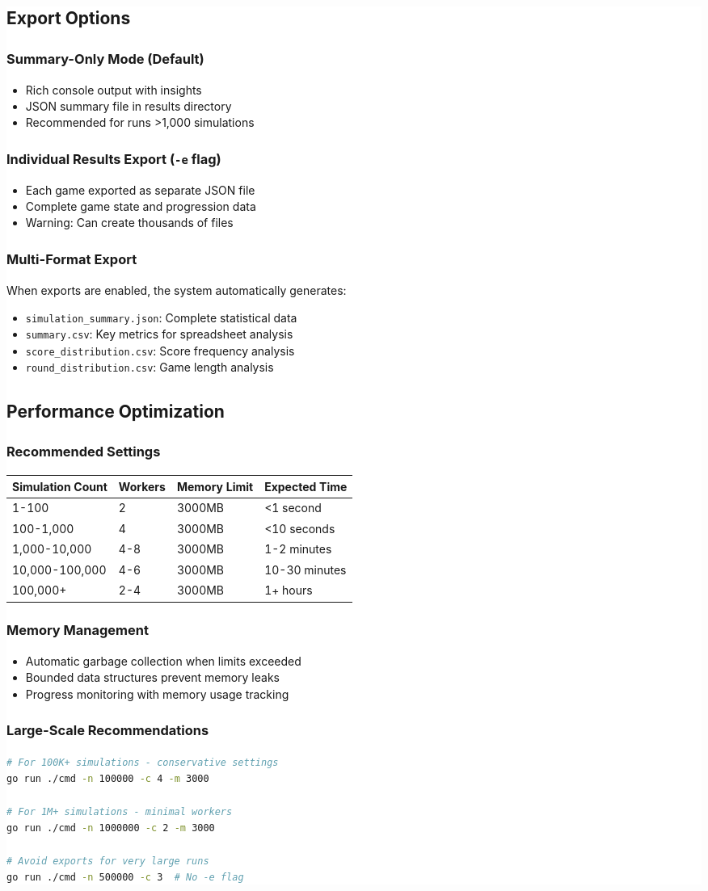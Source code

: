 ## Export Options

### Summary-Only Mode (Default)
- Rich console output with insights
- JSON summary file in results directory
- Recommended for runs >1,000 simulations

### Individual Results Export (`-e` flag)
- Each game exported as separate JSON file
- Complete game state and progression data
- Warning: Can create thousands of files

### Multi-Format Export
When exports are enabled, the system automatically generates:
- `simulation_summary.json`: Complete statistical data
- `summary.csv`: Key metrics for spreadsheet analysis
- `score_distribution.csv`: Score frequency analysis
- `round_distribution.csv`: Game length analysis

## Performance Optimization

### Recommended Settings

| Simulation Count | Workers | Memory Limit | Expected Time |
|------------------|---------|--------------|---------------|
| 1-100           | 2       | 3000MB       | <1 second     |
| 100-1,000       | 4       | 3000MB       | <10 seconds   |
| 1,000-10,000    | 4-8     | 3000MB       | 1-2 minutes   |
| 10,000-100,000  | 4-6     | 3000MB       | 10-30 minutes |
| 100,000+        | 2-4     | 3000MB       | 1+ hours      |

### Memory Management
- Automatic garbage collection when limits exceeded
- Bounded data structures prevent memory leaks
- Progress monitoring with memory usage tracking

### Large-Scale Recommendations
```bash
# For 100K+ simulations - conservative settings
go run ./cmd -n 100000 -c 4 -m 3000

# For 1M+ simulations - minimal workers
go run ./cmd -n 1000000 -c 2 -m 3000

# Avoid exports for very large runs
go run ./cmd -n 500000 -c 3  # No -e flag
```
